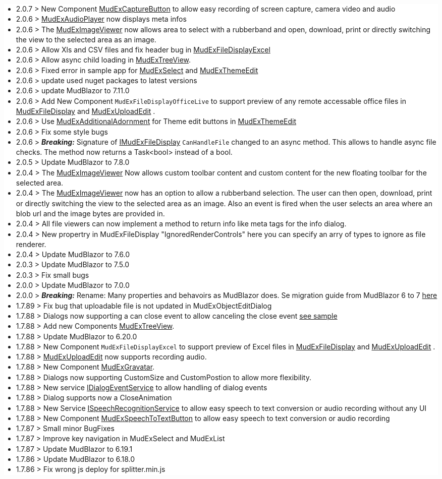  - 2.0.7 > New Component [MudExCaptureButton](https://www.mudex.org/mud-ex-capture-button) to allow easy recording of screen capture, camera video and audio
 - 2.0.6 > [MudExAudioPlayer](https://www.mudex.org/file-display?file=4.Unified-Voice.mp3) now displays meta infos
 - 2.0.6 > The [MudExImageViewer](https://www.mudex.org/image-view) now allows area to select with a rubberband and open, download, print or directly switching the view to the selected area as an image.
 - 2.0.6 > Allow Xls and CSV files and fix header bug in [MudExFileDisplayExcel](https://www.mudex.org/file-display?file=ExcelSheet.xlsx)
 - 2.0.6 > Allow async child loading in [MudExTreeView](https://www.mudex.org/demos/TreeView).
 - 2.0.6 > Fixed error in sample app for [MudExSelect](https://www.mudex.org/mud-ex-select) and [MudExThemeEdit](https://www.mudex.org/theme-edit)
 - 2.0.6 > update used nuget packages to latest versions
 - 2.0.6 > update MudBlazor to 7.11.0
 - 2.0.6 > Add New Component `MudExFileDisplayOfficeLive` to support preview of any remote accessable office files in [MudExFileDisplay](https://www.mudex.org/file-display) and [MudExUploadEdit](https://www.mudex.org/upload-edit) . 
 - 2.0.6 > Use [MudExAdditionalAdornment](https://www.mudex.org/additional-adornments) for Theme edit buttons in [MudExThemeEdit](https://www.mudex.org/theme-edit)
 - 2.0.6 > Fix some style bugs
 - 2.0.6 > **_Breaking:_** Signature of [IMudExFileDisplay](https://www.mudex.org/api/IMudExFileDisplay) `CanHandleFile` changed to an async method. This allows to handle async file checks. The method now returns a Task&lt;bool&gt; instead of a bool.
 - 2.0.5 > Update MudBlazor to 7.8.0
 - 2.0.4 > The [MudExImageViewer](https://www.mudex.org/image-view) Now allows custom toolbar content and custom content for the new floating toolbar for the selected area.
 - 2.0.4 > The [MudExImageViewer](https://www.mudex.org/image-view) now has an option to allow a rubberband selection. The user can then open, download, print or directly switching the view to the selected area as an image.
           Also an event is fired when the user selects an area where an blob url and the image bytes are provided in.
 - 2.0.4 > All file viewers can now implement a method to return info like meta tags for the info dialog.
 - 2.0.4 > New propertry in MudExFileDisplay "IgnoredRenderControls" here you can specify an arry of types to ignore as file renderer.
 - 2.0.4 > Update MudBlazor to 7.6.0
 - 2.0.3 > Update MudBlazor to 7.5.0
 - 2.0.3 > Fix small bugs
 - 2.0.0 > Update MudBlazor to 7.0.0
 - 2.0.0 > **_Breaking:_** Rename: Many properties and behavoirs as MudBlazor does. Se migration guide from MudBlazor 6 to 7 [here](https://github.com/MudBlazor/MudBlazor/issues/8447)
 - 1.7.89 > Fix bug that uploadable file is not updated in MudExObjectEditDialog
 - 1.7.88 > Dialogs now supporting a can close event to allow canceling the close event [see sample](https://www.mudex.org/dialogs-closing-event)
 - 1.7.88 > Add new Components [MudExTreeView](https://www.mudex.org/demos/TreeView).
 - 1.7.88 > Update MudBlazor to 6.20.0
 - 1.7.88 > New Component `MudExFileDisplayExcel` to support preview of Excel files in [MudExFileDisplay](https://www.mudex.org/file-display) and [MudExUploadEdit](https://www.mudex.org/upload-edit) .
 - 1.7.88 > [MudExUploadEdit](https://www.mudex.org/upload-edit) now supports recording audio.
 - 1.7.88 > New Component [MudExGravatar](https://www.mudex.org/gravatar).
 - 1.7.88 > Dialogs now supporting CustomSize and CustomPostion to allow more flexibility.
 - 1.7.88 > New service [IDialogEventService](https://www.mudex.org/a/IDialogEventService) to allow handling of dialog events
 - 1.7.88 > Dialog supports now a CloseAnimation
 - 1.7.88 > New Service [ISpeechRecognitionService](https://www.mudex.org/d/ISpeechRecognitionService/ISpeechRecognitionService) to allow easy speech to text conversion or audio recording without any UI
 - 1.7.88 > New Component [MudExSpeechToTextButton](https://www.mudex.org/speech-to-text) to allow easy speech to text conversion or audio recording
 - 1.7.87 > Small minor BugFixes
 - 1.7.87 > Improve key navigation in MudExSelect and MudExList
 - 1.7.87 > Update MudBlazor to 6.19.1
 - 1.7.86 > Update MudBlazor to 6.18.0
 - 1.7.86 > Fix wrong js deploy for splitter.min.js